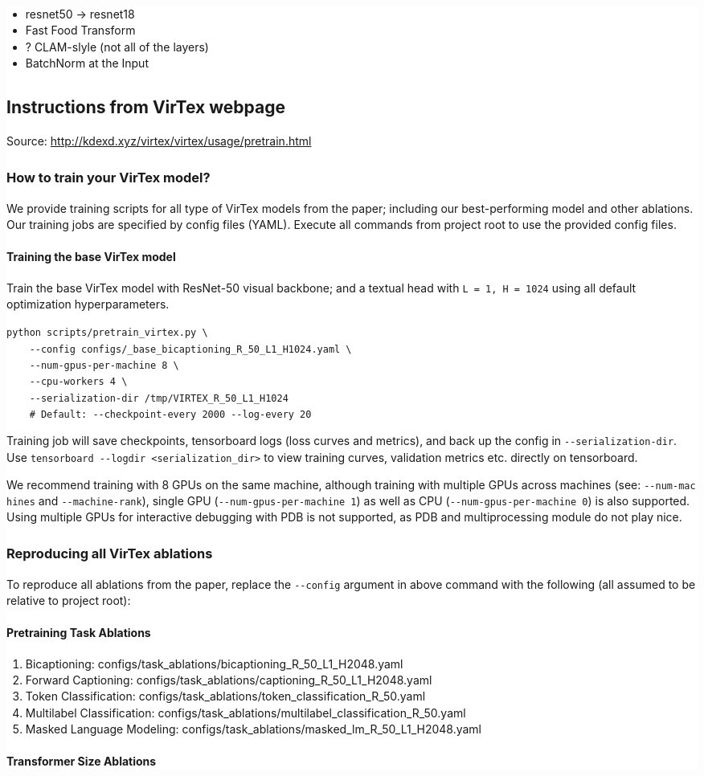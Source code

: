 * resnet50 -> resnet18
* Fast Food Transform
* ? CLAM-slyle (not all of the layers)
* BatchNorm at the Input



## Instructions from VirTex webpage

Source: http://kdexd.xyz/virtex/virtex/usage/pretrain.html

### How to train your VirTex model?

We provide training scripts for all type of VirTex models from the paper; including our best-performing model and other ablations. Our training jobs are specified by config files (YAML). Execute all commands from project root to use the provided config files.

#### Training the base VirTex model

Train the base VirTex model with ResNet-50 visual backbone; and a textual head with `L = 1, H = 1024` using all default optimization hyperparameters.

```{shell}
python scripts/pretrain_virtex.py \
    --config configs/_base_bicaptioning_R_50_L1_H1024.yaml \
    --num-gpus-per-machine 8 \
    --cpu-workers 4 \
    --serialization-dir /tmp/VIRTEX_R_50_L1_H1024
    # Default: --checkpoint-every 2000 --log-every 20
```

Training job will save checkpoints, tensorboard logs (loss curves and metrics), and back up the config in `--serialization-dir`. Use `tensorboard --logdir <serialization_dir>` to view training curves, validation metrics etc. directly on tensorboard.

We recommend training with 8 GPUs on the same machine, although training with multiple GPUs across machines (see: `--num-machines` and `--machine-rank`), single GPU (`--num-gpus-per-machine 1`) as well as CPU (`--num-gpus-per-machine 0`) is also supported. Using multiple GPUs for interactive debugging with PDB is not supported, as PDB and multiprocessing module do not play nice.

### Reproducing all VirTex ablations

To reproduce all ablations from the paper, replace the `--config` argument in above command with the following (all assumed to be relative to project root):

#### Pretraining Task Ablations

1. Bicaptioning: configs/task_ablations/bicaptioning_R_50_L1_H2048.yaml
2. Forward Captioning: configs/task_ablations/captioning_R_50_L1_H2048.yaml
3. Token Classification: configs/task_ablations/token_classification_R_50.yaml
4. Multilabel Classification: configs/task_ablations/multilabel_classification_R_50.yaml
5. Masked Language Modeling: configs/task_ablations/masked_lm_R_50_L1_H2048.yaml

#### Transformer Size Ablations
